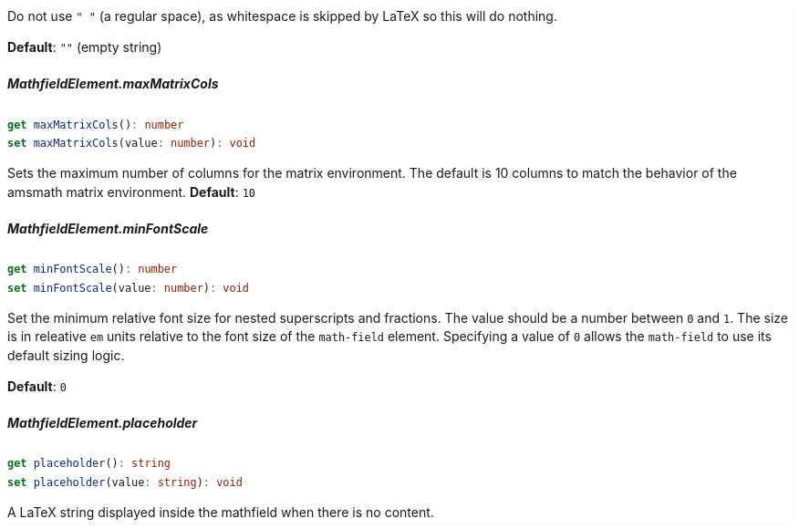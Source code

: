 Do not use `" "` (a regular space), as whitespace is skipped by LaTeX
so this will do nothing.

**Default**: `""` (empty string)

</MemberCard>

<a id="mathfieldelement_maxmatrixcols" name="mathfieldelement_maxmatrixcols"></a>

<MemberCard>

##### MathfieldElement.maxMatrixCols

```ts
get maxMatrixCols(): number
set maxMatrixCols(value: number): void
```

Sets the maximum number of columns for the matrix environment. The default is
10 columns to match the behavior of the amsmath matrix environment.
**Default**: `10`

</MemberCard>

<a id="mathfieldelement_minfontscale" name="mathfieldelement_minfontscale"></a>

<MemberCard>

##### MathfieldElement.minFontScale

```ts
get minFontScale(): number
set minFontScale(value: number): void
```

Set the minimum relative font size for nested superscripts and fractions. The value
should be a number between `0` and `1`. The size is in releative `em` units relative to the
font size of the `math-field` element. Specifying a value of `0` allows the `math-field`
to use its default sizing logic.

**Default**: `0`

</MemberCard>

<a id="mathfieldelement_placeholder" name="mathfieldelement_placeholder"></a>

<MemberCard>

##### MathfieldElement.placeholder

```ts
get placeholder(): string
set placeholder(value: string): void
```

A LaTeX string displayed inside the mathfield when there is no content.

</MemberCard>

<a id="mathfieldelement_placeholdersymbol" name="mathfieldelement_placeholdersymbol"></a>

<MemberCard>
